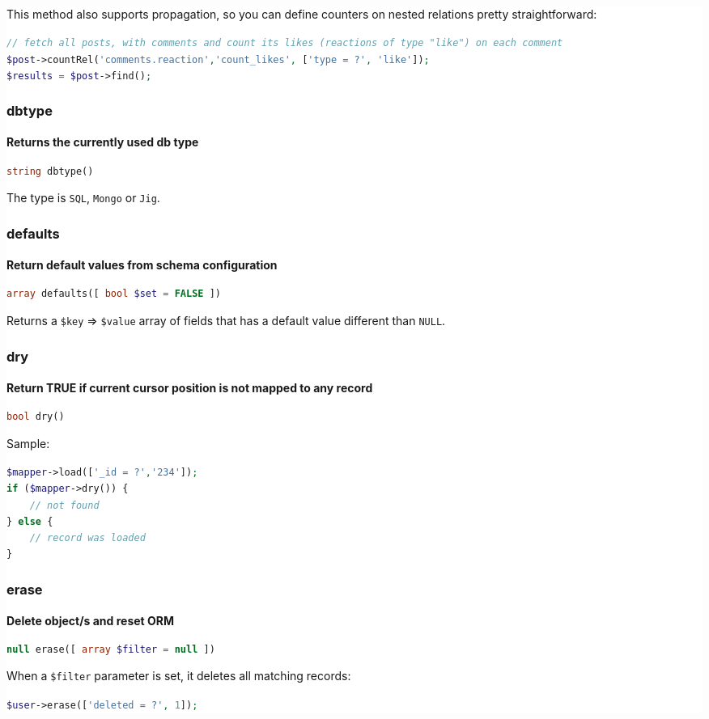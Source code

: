 This method also supports propagation, so you can define counters on nested relations pretty straightforward:

```php
// fetch all posts, with comments and count its likes (reactions of type "like") on each comment
$post->countRel('comments.reaction','count_likes', ['type = ?', 'like']);
$results = $post->find();
```


### dbtype
**Returns the currently used db type**

```php
string dbtype()
```

The type is `SQL`, `Mongo` or `Jig`.


### defaults
**Return default values from schema configuration**

```php
array defaults([ bool $set = FALSE ])
```

Returns a `$key` => `$value` array of fields that has a default value different than `NULL`.

### dry
**Return TRUE if current cursor position is not mapped to any record**

```php
bool dry()
```

Sample:

```php
$mapper->load(['_id = ?','234']);
if ($mapper->dry()) {
    // not found
} else {
    // record was loaded
}
```

### erase
**Delete object/s and reset ORM**

```php
null erase([ array $filter = null ])
```

When a `$filter` parameter is set, it deletes all matching records:

```php
$user->erase(['deleted = ?', 1]);
```
